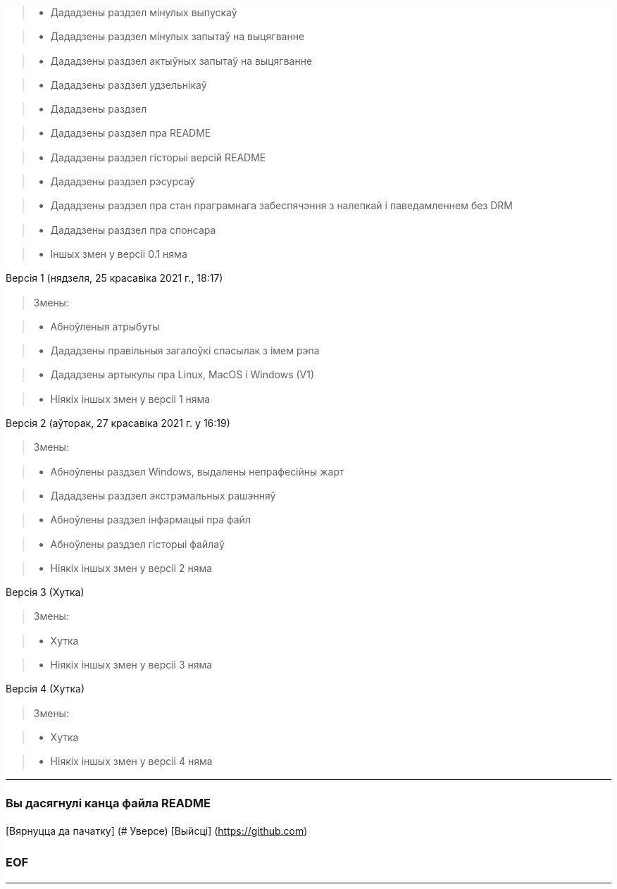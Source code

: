 > * Дададзены раздзел мінулых выпускаў

> * Дададзены раздзел мінулых запытаў на выцягванне

> * Дададзены раздзел актыўных запытаў на выцягванне

> * Дададзены раздзел удзельнікаў

> * Дададзены раздзел

> * Дададзены раздзел пра README

> * Дададзены раздзел гісторыі версій README

> * Дададзены раздзел рэсурсаў

> * Дададзены раздзел пра стан праграмнага забеспячэння з налепкай і паведамленнем без DRM

> * Дададзены раздзел пра спонсара

> * Іншых змен у версіі 0.1 няма

Версія 1 (нядзеля, 25 красавіка 2021 г., 18:17)

> Змены:

> * Абноўленыя атрыбуты

> * Дададзены правільныя загалоўкі спасылак з імем рэпа

> * Дададзены артыкулы пра Linux, MacOS і Windows (V1)

> * Ніякіх іншых змен у версіі 1 няма

Версія 2 (аўторак, 27 красавіка 2021 г. у 16:19)

> Змены:

> * Абноўлены раздзел Windows, выдалены непрафесійны жарт

> * Дададзены раздзел экстрэмальных рашэнняў

> * Абноўлены раздзел інфармацыі пра файл

> * Абноўлены раздзел гісторыі файлаў

> * Ніякіх іншых змен у версіі 2 няма

Версія 3 (Хутка)

> Змены:

> * Хутка

> * Ніякіх іншых змен у версіі 3 няма

Версія 4 (Хутка)

> Змены:

> * Хутка

> * Ніякіх іншых змен у версіі 4 няма

***

### Вы дасягнулі канца файла README

[Вярнуцца да пачатку] (# Уверсе) [Выйсці] (https://github.com)

### EOF

***
